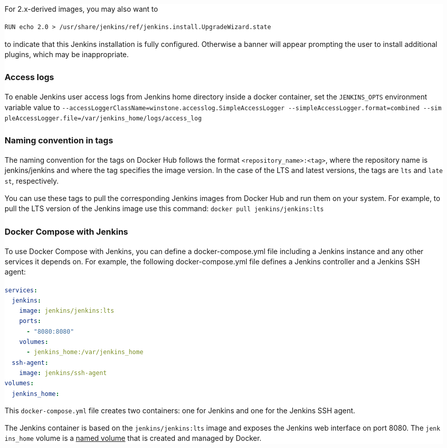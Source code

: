 For 2.x-derived images, you may also want to

    RUN echo 2.0 > /usr/share/jenkins/ref/jenkins.install.UpgradeWizard.state

to indicate that this Jenkins installation is fully configured.
Otherwise a banner will appear prompting the user to install additional plugins,
which may be inappropriate.

### Access logs

To enable Jenkins user access logs from Jenkins home directory inside a docker container, set the `JENKINS_OPTS` environment variable value to `--accessLoggerClassName=winstone.accesslog.SimpleAccessLogger --simpleAccessLogger.format=combined --simpleAccessLogger.file=/var/jenkins_home/logs/access_log`

### Naming convention in tags

The naming convention for the tags on Docker Hub follows the format `<repository_name>:<tag>`, where the repository name is jenkins/jenkins and where the tag specifies the image version.
In the case of the LTS and latest versions, the tags are `lts` and `latest`, respectively.

You can use these tags to pull the corresponding Jenkins images from Docker Hub and run them on your system.
For example, to pull the LTS version of the Jenkins image use this command: `docker pull jenkins/jenkins:lts`

### Docker Compose with Jenkins

To use Docker Compose with Jenkins, you can define a docker-compose.yml file including a Jenkins instance and any other services it depends on.
For example, the following docker-compose.yml file defines a Jenkins controller and a Jenkins SSH agent:

```yaml
services:
  jenkins:
    image: jenkins/jenkins:lts
    ports:
      - "8080:8080"
    volumes:
      - jenkins_home:/var/jenkins_home
  ssh-agent:
    image: jenkins/ssh-agent
volumes:
  jenkins_home:
```

This `docker-compose.yml` file creates two containers: one for Jenkins and one for the Jenkins SSH agent.

The Jenkins container is based on the `jenkins/jenkins:lts` image and exposes the Jenkins web interface on port 8080.
The `jenkins_home` volume is a [named volume](https://docs.docker.com/storage/volumes/) that is created and managed by Docker.
